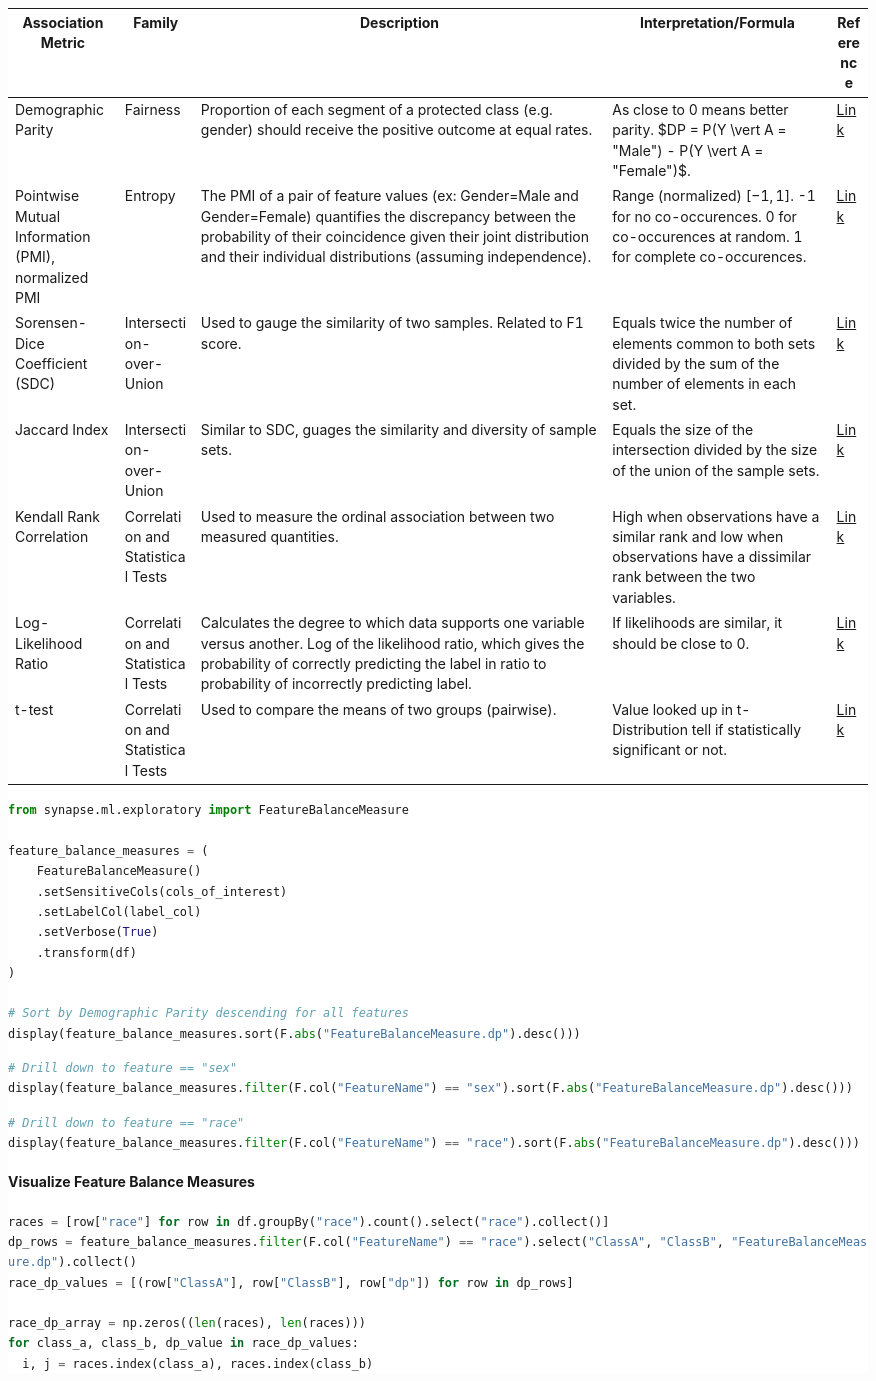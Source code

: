 | Association Metric                                 | Family                            | Description                                                                                                                                                                                                                                | Interpretation/Formula                                                                                                 | Reference                                                                    |
|----------------------------------------------------|-----------------------------------|--------------------------------------------------------------------------------------------------------------------------------------------------------------------------------------------------------------------------------------------|------------------------------------------------------------------------------------------------------------------------|------------------------------------------------------------------------------|
| Demographic Parity                                 | Fairness                          | Proportion of each segment of a protected class (e.g. gender) should receive the positive outcome at equal rates.                                                                                                                          | As close to 0 means better parity. $DP = P(Y \vert A = "Male") - P(Y \vert A = "Female")$.                             | [Link](https://en.wikipedia.org/wiki/Fairness_%28machine_learning%29)        |
| Pointwise Mutual Information (PMI), normalized PMI | Entropy                           | The PMI of a pair of feature values (ex: Gender=Male and Gender=Female) quantifies the discrepancy between the probability of their coincidence given their joint distribution and their individual distributions (assuming independence). | Range (normalized) $[-1, 1]$. -1 for no co-occurences. 0 for co-occurences at random. 1 for complete co-occurences.    | [Link](https://en.wikipedia.org/wiki/Pointwise_mutual_information)           |
| Sorensen-Dice Coefficient (SDC)                    | Intersection-over-Union           | Used to gauge the similarity of two samples. Related to F1 score.                                                                                                                                                                          | Equals twice the number of elements common to both sets divided by the sum of the number of elements in each set.      | [Link](https://en.wikipedia.org/wiki/S%C3%B8rensen%E2%80%93Dice_coefficient) |
| Jaccard Index                                      | Intersection-over-Union           | Similar to SDC, guages the similarity and diversity of sample sets.                                                                                                                                                                        | Equals the size of the intersection divided by the size of the union of the sample sets.                               | [Link](https://en.wikipedia.org/wiki/Jaccard_index)                          |
| Kendall Rank Correlation                           | Correlation and Statistical Tests | Used to measure the ordinal association between two measured quantities.                                                                                                                                                                   | High when observations have a similar rank and low when observations have a dissimilar rank between the two variables. | [Link](https://en.wikipedia.org/wiki/Kendall_rank_correlation_coefficient)   |
| Log-Likelihood Ratio                               | Correlation and Statistical Tests | Calculates the degree to which data supports one variable versus another. Log of the likelihood ratio, which gives the probability of correctly predicting the label in ratio to probability of incorrectly predicting label.              | If likelihoods are similar, it should be close to 0.                                                                   | [Link](https://en.wikipedia.org/wiki/Likelihood_function#Likelihood_ratio)   |
| t-test                                             | Correlation and Statistical Tests | Used to compare the means of two groups (pairwise).                                                                                                                                                                                        | Value looked up in t-Distribution tell if statistically significant or not.                                            | [Link](https://en.wikipedia.org/wiki/Student's_t-test)                       |


```python
from synapse.ml.exploratory import FeatureBalanceMeasure

feature_balance_measures = (
    FeatureBalanceMeasure()
    .setSensitiveCols(cols_of_interest)
    .setLabelCol(label_col)
    .setVerbose(True)
    .transform(df)
)

# Sort by Demographic Parity descending for all features
display(feature_balance_measures.sort(F.abs("FeatureBalanceMeasure.dp").desc()))
```


```python
# Drill down to feature == "sex"
display(feature_balance_measures.filter(F.col("FeatureName") == "sex").sort(F.abs("FeatureBalanceMeasure.dp").desc()))
```


```python
# Drill down to feature == "race"
display(feature_balance_measures.filter(F.col("FeatureName") == "race").sort(F.abs("FeatureBalanceMeasure.dp").desc()))
```

#### Visualize Feature Balance Measures


```python
races = [row["race"] for row in df.groupBy("race").count().select("race").collect()]
dp_rows = feature_balance_measures.filter(F.col("FeatureName") == "race").select("ClassA", "ClassB", "FeatureBalanceMeasure.dp").collect()
race_dp_values = [(row["ClassA"], row["ClassB"], row["dp"]) for row in dp_rows]

race_dp_array = np.zeros((len(races), len(races)))
for class_a, class_b, dp_value in race_dp_values:
  i, j = races.index(class_a), races.index(class_b)
```